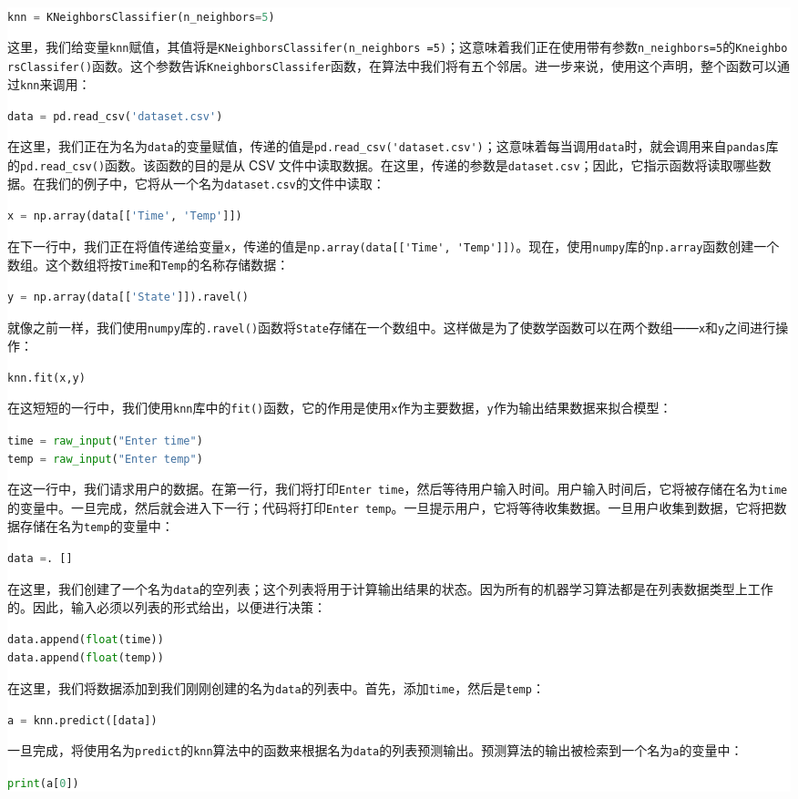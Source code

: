 ```py
knn = KNeighborsClassifier(n_neighbors=5)
```

这里，我们给变量`knn`赋值，其值将是`KNeighborsClassifer(n_neighbors =5)`；这意味着我们正在使用带有参数`n_neighbors=5`的`KneighborsClassifer()`函数。这个参数告诉`KneighborsClassifer`函数，在算法中我们将有五个邻居。进一步来说，使用这个声明，整个函数可以通过`knn`来调用：

```py
data = pd.read_csv('dataset.csv')
```

在这里，我们正在为名为`data`的变量赋值，传递的值是`pd.read_csv('dataset.csv')`；这意味着每当调用`data`时，就会调用来自`pandas`库的`pd.read_csv()`函数。该函数的目的是从 CSV 文件中读取数据。在这里，传递的参数是`dataset.csv`；因此，它指示函数将读取哪些数据。在我们的例子中，它将从一个名为`dataset.csv`的文件中读取：

```py
x = np.array(data[['Time', 'Temp']])
```

在下一行中，我们正在将值传递给变量`x`，传递的值是`np.array(data[['Time', 'Temp']])`。现在，使用`numpy`库的`np.array`函数创建一个数组。这个数组将按`Time`和`Temp`的名称存储数据：

```py
y = np.array(data[['State']]).ravel()
```

就像之前一样，我们使用`numpy`库的`.ravel()`函数将`State`存储在一个数组中。这样做是为了使数学函数可以在两个数组——`x`和`y`之间进行操作：

```py
knn.fit(x,y)
```

在这短短的一行中，我们使用`knn`库中的`fit()`函数，它的作用是使用`x`作为主要数据，`y`作为输出结果数据来拟合模型：

```py
time = raw_input("Enter time")
temp = raw_input("Enter temp")
```

在这一行中，我们请求用户的数据。在第一行，我们将打印`Enter time`，然后等待用户输入时间。用户输入时间后，它将被存储在名为`time`的变量中。一旦完成，然后就会进入下一行；代码将打印`Enter temp`。一旦提示用户，它将等待收集数据。一旦用户收集到数据，它将把数据存储在名为`temp`的变量中：

```py
data =. []
```

在这里，我们创建了一个名为`data`的空列表；这个列表将用于计算输出结果的状态。因为所有的机器学习算法都是在列表数据类型上工作的。因此，输入必须以列表的形式给出，以便进行决策：

```py
data.append(float(time))
data.append(float(temp))
```

在这里，我们将数据添加到我们刚刚创建的名为`data`的列表中。首先，添加`time`，然后是`temp`：

```py
a = knn.predict([data])
```

一旦完成，将使用名为`predict`的`knn`算法中的函数来根据名为`data`的列表预测输出。预测算法的输出被检索到一个名为`a`的变量中：

```py
print(a[0])
```
